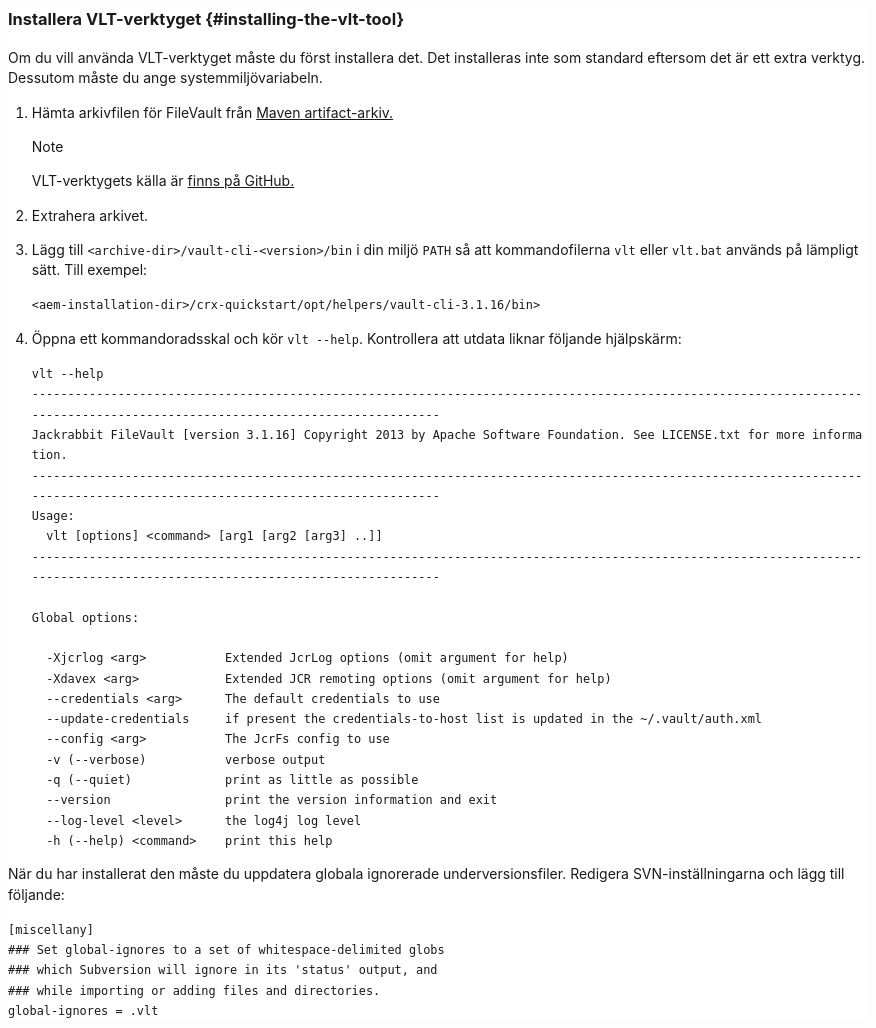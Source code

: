 ### Installera VLT-verktyget {#installing-the-vlt-tool}

Om du vill använda VLT-verktyget måste du först installera det. Det installeras inte som standard eftersom det är ett extra verktyg. Dessutom måste du ange systemmiljövariabeln.

1. Hämta arkivfilen för FileVault från [Maven artifact-arkiv.](https://repo1.maven.org/maven2/org/apache/jackrabbit/vault/vault-cli/)
   >[!NOTE]
   >
   >VLT-verktygets källa är [finns på GitHub.](https://github.com/apache/jackrabbit-filevault)
1. Extrahera arkivet.
1. Lägg till `<archive-dir>/vault-cli-<version>/bin` i din miljö `PATH` så att kommandofilerna `vlt` eller `vlt.bat` används på lämpligt sätt. Till exempel:

   `<aem-installation-dir>/crx-quickstart/opt/helpers/vault-cli-3.1.16/bin>`

1. Öppna ett kommandoradsskal och kör `vlt --help`. Kontrollera att utdata liknar följande hjälpskärm:

   ```shell
   vlt --help
   -----------------------------------------------------------------------------------------------------------------------------------------------------------------------------
   Jackrabbit FileVault [version 3.1.16] Copyright 2013 by Apache Software Foundation. See LICENSE.txt for more information.
   -----------------------------------------------------------------------------------------------------------------------------------------------------------------------------
   Usage:
     vlt [options] <command> [arg1 [arg2 [arg3] ..]]
   -----------------------------------------------------------------------------------------------------------------------------------------------------------------------------
   
   Global options:
   
     -Xjcrlog <arg>           Extended JcrLog options (omit argument for help)
     -Xdavex <arg>            Extended JCR remoting options (omit argument for help)
     --credentials <arg>      The default credentials to use
     --update-credentials     if present the credentials-to-host list is updated in the ~/.vault/auth.xml
     --config <arg>           The JcrFs config to use
     -v (--verbose)           verbose output
     -q (--quiet)             print as little as possible
     --version                print the version information and exit
     --log-level <level>      the log4j log level
     -h (--help) <command>    print this help
   ```

När du har installerat den måste du uppdatera globala ignorerade underversionsfiler. Redigera SVN-inställningarna och lägg till följande:

```xml
[miscellany]
### Set global-ignores to a set of whitespace-delimited globs
### which Subversion will ignore in its 'status' output, and
### while importing or adding files and directories.
global-ignores = .vlt
```
